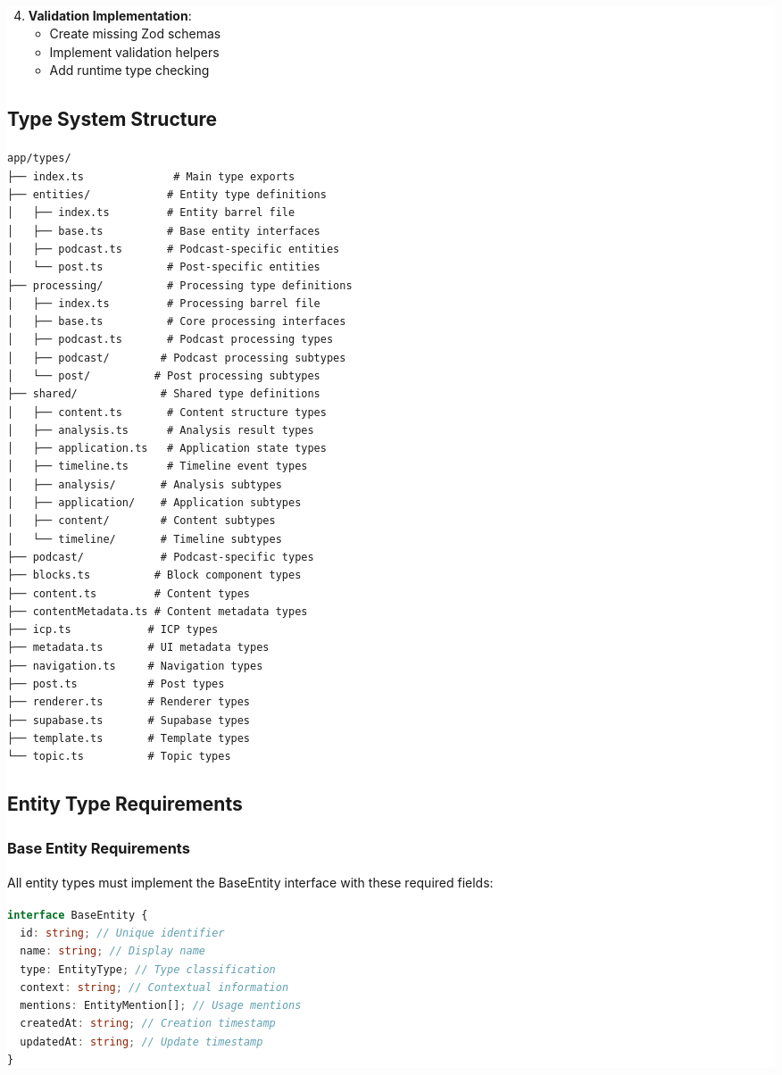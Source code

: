 4. **Validation Implementation**:
   - Create missing Zod schemas
   - Implement validation helpers
   - Add runtime type checking

## Type System Structure

```
app/types/
├── index.ts              # Main type exports
├── entities/            # Entity type definitions
│   ├── index.ts         # Entity barrel file
│   ├── base.ts          # Base entity interfaces
│   ├── podcast.ts       # Podcast-specific entities
│   └── post.ts          # Post-specific entities
├── processing/          # Processing type definitions
│   ├── index.ts         # Processing barrel file
│   ├── base.ts          # Core processing interfaces
│   ├── podcast.ts       # Podcast processing types
│   ├── podcast/        # Podcast processing subtypes
│   └── post/          # Post processing subtypes
├── shared/             # Shared type definitions
│   ├── content.ts       # Content structure types
│   ├── analysis.ts      # Analysis result types
│   ├── application.ts   # Application state types
│   ├── timeline.ts      # Timeline event types
│   ├── analysis/       # Analysis subtypes
│   ├── application/    # Application subtypes
│   ├── content/        # Content subtypes
│   └── timeline/       # Timeline subtypes
├── podcast/            # Podcast-specific types
├── blocks.ts          # Block component types
├── content.ts         # Content types
├── contentMetadata.ts # Content metadata types
├── icp.ts            # ICP types
├── metadata.ts       # UI metadata types
├── navigation.ts     # Navigation types
├── post.ts           # Post types
├── renderer.ts       # Renderer types
├── supabase.ts       # Supabase types
├── template.ts       # Template types
└── topic.ts          # Topic types
```

## Entity Type Requirements

### Base Entity Requirements

All entity types must implement the BaseEntity interface with these required fields:

```typescript
interface BaseEntity {
  id: string; // Unique identifier
  name: string; // Display name
  type: EntityType; // Type classification
  context: string; // Contextual information
  mentions: EntityMention[]; // Usage mentions
  createdAt: string; // Creation timestamp
  updatedAt: string; // Update timestamp
}
```
